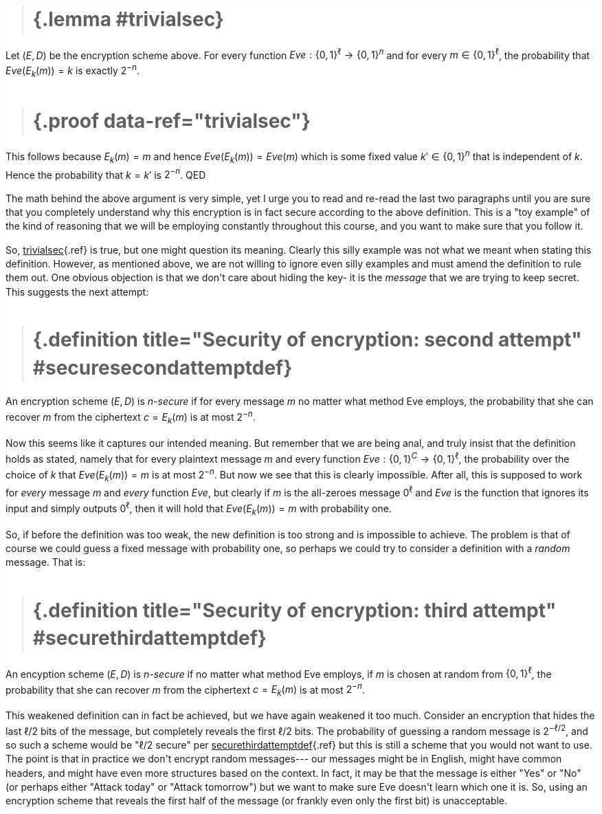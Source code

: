 > # {.lemma #trivialsec}
Let $(E,D)$ be the encryption scheme above. For every function $Eve:\{0,1\}^\ell\rightarrow \{0,1\}^n$ and for every $m\in \{0,1\}^\ell$, the probability that
$Eve(E_k(m))=k$ is exactly $2^{-n}$.


> # {.proof data-ref="trivialsec"}
This follows because $E_k(m)=m$ and hence $Eve(E_k(m))=Eve(m)$ which is some fixed value $k'\in\{0,1\}^n$ that is independent
of $k$. Hence the probability that $k=k'$ is $2^{-n}$. QED

The math behind the above argument is very simple, yet I urge you to read and re-read the last two paragraphs until you are sure that
you completely understand why this encryption is in fact secure according to the above definition.
This is a "toy example" of the kind of reasoning that we will be employing constantly throughout this course,
and you want to make sure that you follow it.

So, [trivialsec](){.ref} is true, but one might question its meaning.
Clearly this silly example was not what we meant when stating this definition.
However, as mentioned above, we are not willing to ignore even silly examples and must amend the definition to rule them out.
One obvious objection is that we don't care about hiding the key- it is the _message_ that we are trying to keep secret.
This suggests the next attempt:

> # {.definition title="Security of encryption: second attempt" #securesecondattemptdef}
An encryption scheme $(E,D)$  is _$n$-secure_ if for every message $m$ no matter what method Eve employs, the
probability that she can recover $m$ from the ciphertext $c=E_k(m)$ is at most $2^{-n}$.

Now this seems like it captures our intended meaning. But remember that we are being anal, and truly insist that the definition holds
as stated, namely that for every plaintext message $m$ and every function $Eve:\{0,1\}^C\rightarrow\{0,1\}^\ell$, the probability over the choice of $k$
that $Eve(E_k(m))=m$ is at most $2^{-n}$. But now we see that this is clearly impossible. After all, this is supposed to work for
_every_ message $m$ and _every_ function $Eve$, but clearly if $m$ is the all-zeroes message $0^\ell$ and $Eve$ is the function that ignores its input
and simply outputs $0^\ell$, then it will hold that $Eve(E_k(m))=m$ with probability one.

So, if before the definition was too weak, the new definition is too strong and is impossible to achieve.
The problem is that of course we could guess a fixed message with probability one, so perhaps we could try to consider a definition with a _random_ message. That is:

> # {.definition title="Security of encryption: third attempt" #securethirdattemptdef}
An encyption scheme $(E,D)$  is _$n$-secure_ if no matter what method Eve employs, if $m$ is chosen at random
from $\{0,1\}^\ell$, the probability that she can recover $m$ from the ciphertext
$c=E_k(m)$ is at most $2^{-n}$.

This weakened definition can in fact be achieved, but we have again weakened it too much.
Consider an encryption that hides the last $\ell/2$ bits of the
message, but completely reveals the first $\ell/2$ bits.
The probability of guessing a random message is $2^{-\ell/2}$, and so such a scheme would be "$\ell/2$ secure" per [securethirdattemptdef](){.ref} but this is still a scheme that
you would not want to use.
The point is that in practice we don't encrypt random messages--- our messages might be in English, might have
common headers, and might have even more structures based on the context.
In fact, it may be that the message is either "Yes" or "No" (or perhaps either
"Attack today" or "Attack tomorrow") but we want to make sure Eve doesn't
learn which one it is.
So, using an encryption scheme that reveals the first half of the message (or frankly even only the first bit) is unacceptable.

